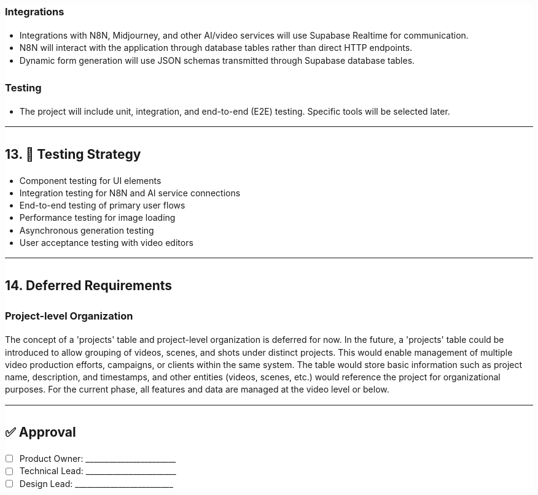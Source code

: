 ### Integrations

- Integrations with N8N, Midjourney, and other AI/video services will use Supabase Realtime for communication.
- N8N will interact with the application through database tables rather than direct HTTP endpoints.
- Dynamic form generation will use JSON schemas transmitted through Supabase database tables.

### Testing

- The project will include unit, integration, and end-to-end (E2E) testing. Specific tools will be selected later.

---

## 13. 🧪 Testing Strategy

- Component testing for UI elements
- Integration testing for N8N and AI service connections
- End-to-end testing of primary user flows
- Performance testing for image loading
- Asynchronous generation testing
- User acceptance testing with video editors

---

## 14. Deferred Requirements

### Project-level Organization

The concept of a 'projects' table and project-level organization is deferred for now. In the future, a 'projects' table could be introduced to allow grouping of videos, scenes, and shots under distinct projects. This would enable management of multiple video production efforts, campaigns, or clients within the same system. The table would store basic information such as project name, description, and timestamps, and other entities (videos, scenes, etc.) would reference the project for organizational purposes. For the current phase, all features and data are managed at the video level or below.

---

## ✅ Approval

- [ ] Product Owner: _______________________
- [ ] Technical Lead: _______________________
- [ ] Design Lead: _________________________
